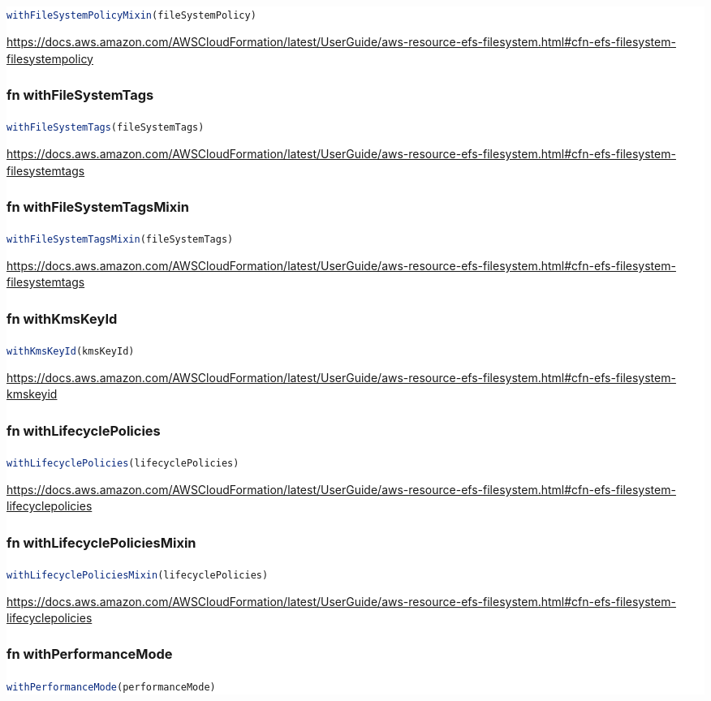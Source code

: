```ts
withFileSystemPolicyMixin(fileSystemPolicy)
```

https://docs.aws.amazon.com/AWSCloudFormation/latest/UserGuide/aws-resource-efs-filesystem.html#cfn-efs-filesystem-filesystempolicy

### fn withFileSystemTags

```ts
withFileSystemTags(fileSystemTags)
```

https://docs.aws.amazon.com/AWSCloudFormation/latest/UserGuide/aws-resource-efs-filesystem.html#cfn-efs-filesystem-filesystemtags

### fn withFileSystemTagsMixin

```ts
withFileSystemTagsMixin(fileSystemTags)
```

https://docs.aws.amazon.com/AWSCloudFormation/latest/UserGuide/aws-resource-efs-filesystem.html#cfn-efs-filesystem-filesystemtags

### fn withKmsKeyId

```ts
withKmsKeyId(kmsKeyId)
```

https://docs.aws.amazon.com/AWSCloudFormation/latest/UserGuide/aws-resource-efs-filesystem.html#cfn-efs-filesystem-kmskeyid

### fn withLifecyclePolicies

```ts
withLifecyclePolicies(lifecyclePolicies)
```

https://docs.aws.amazon.com/AWSCloudFormation/latest/UserGuide/aws-resource-efs-filesystem.html#cfn-efs-filesystem-lifecyclepolicies

### fn withLifecyclePoliciesMixin

```ts
withLifecyclePoliciesMixin(lifecyclePolicies)
```

https://docs.aws.amazon.com/AWSCloudFormation/latest/UserGuide/aws-resource-efs-filesystem.html#cfn-efs-filesystem-lifecyclepolicies

### fn withPerformanceMode

```ts
withPerformanceMode(performanceMode)
```
